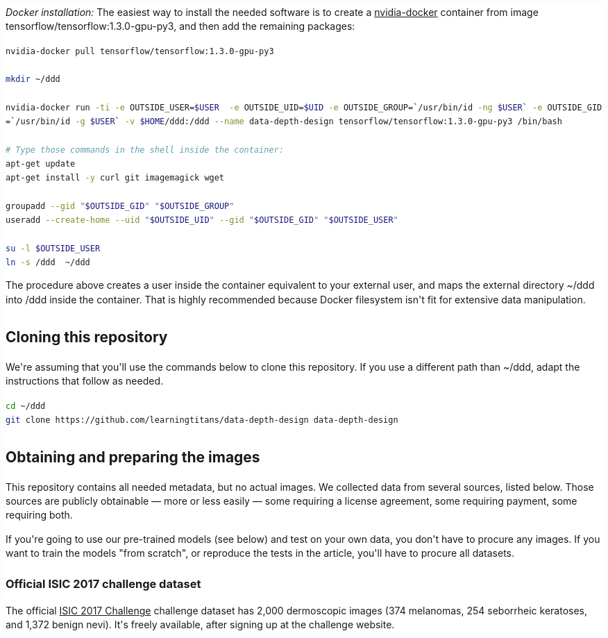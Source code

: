*Docker installation:* The easiest way to install the needed software is to create a [nvidia-docker](https://github.com/NVIDIA/nvidia-docker) container from image tensorflow/tensorflow:1.3.0-gpu-py3, and then add the remaining packages:

```bash
nvidia-docker pull tensorflow/tensorflow:1.3.0-gpu-py3

mkdir ~/ddd

nvidia-docker run -ti -e OUTSIDE_USER=$USER  -e OUTSIDE_UID=$UID -e OUTSIDE_GROUP=`/usr/bin/id -ng $USER` -e OUTSIDE_GID=`/usr/bin/id -g $USER` -v $HOME/ddd:/ddd --name data-depth-design tensorflow/tensorflow:1.3.0-gpu-py3 /bin/bash

# Type those commands in the shell inside the container:
apt-get update
apt-get install -y curl git imagemagick wget

groupadd --gid "$OUTSIDE_GID" "$OUTSIDE_GROUP"
useradd --create-home --uid "$OUTSIDE_UID" --gid "$OUTSIDE_GID" "$OUTSIDE_USER"

su -l $OUTSIDE_USER
ln -s /ddd  ~/ddd
```

The procedure above creates a user inside the container equivalent to your external user, and maps the external directory ~/ddd into /ddd inside the container. That is highly recommended because Docker filesystem isn't fit for extensive data manipulation.

## Cloning this repository

We're assuming that you'll use the commands below to clone this repository. If you use a different path than ~/ddd, adapt the instructions that follow as needed.

```bash
cd ~/ddd
git clone https://github.com/learningtitans/data-depth-design data-depth-design
```

## Obtaining and preparing the images

This repository contains all needed metadata, but no actual images. We collected data from several sources, listed below. Those sources are publicly obtainable — more or less easily — some requiring a license agreement, some requiring payment, some requiring both.

If you're going to use our pre-trained models (see below) and test on your own data, you don't have to procure any images. If you want to train the models "from scratch", or reproduce the tests in the article, you'll have to procure all datasets.

### Official ISIC 2017 challenge dataset

The official [ISIC 2017 Challenge](https://challenge.kitware.com/#phase/5840f53ccad3a51cc66c8dab) challenge dataset has 2,000 dermoscopic images (374 melanomas, 254 seborrheic keratoses, and 1,372 benign nevi). It's freely available, after signing up at the challenge website.
